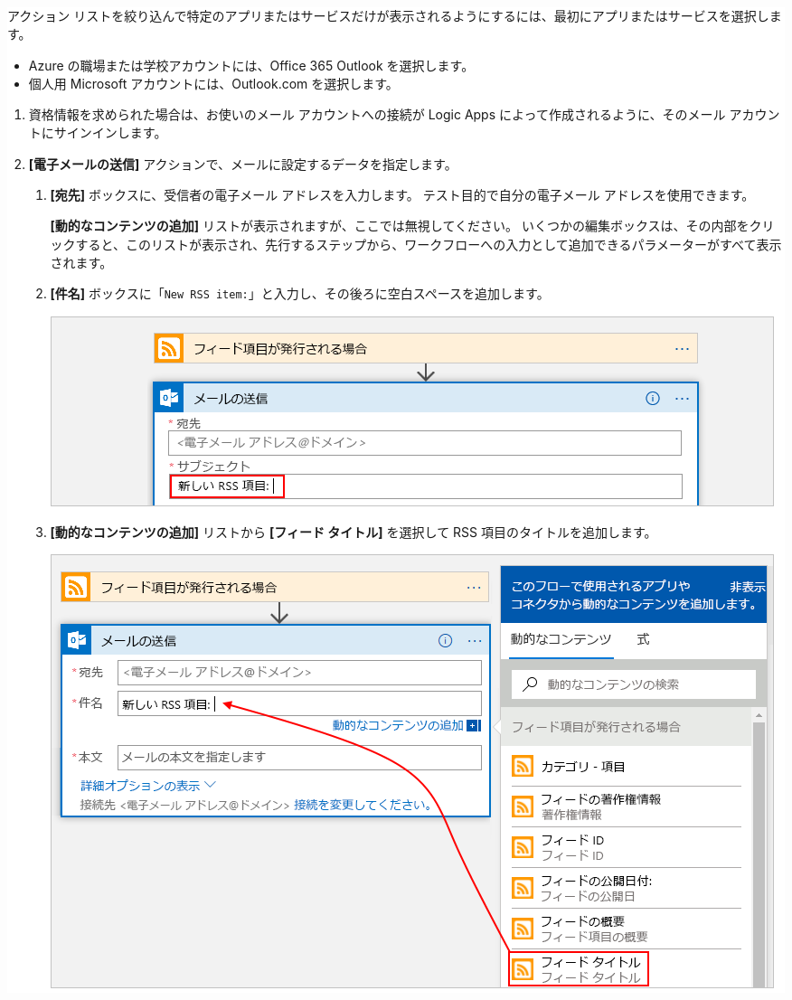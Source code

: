    アクション リストを絞り込んで特定のアプリまたはサービスだけが表示されるようにするには、最初にアプリまたはサービスを選択します。

   * Azure の職場または学校アカウントには、Office 365 Outlook を選択します。 
   * 個人用 Microsoft アカウントには、Outlook.com を選択します。

1. 資格情報を求められた場合は、お使いのメール アカウントへの接続が Logic Apps によって作成されるように、そのメール アカウントにサインインします。

1. **[電子メールの送信]** アクションで、メールに設定するデータを指定します。

   1. **[宛先]** ボックスに、受信者の電子メール アドレスを入力します。 
   テスト目的で自分の電子メール アドレスを使用できます。

      **[動的なコンテンツの追加]** リストが表示されますが、ここでは無視してください。 
      いくつかの編集ボックスは、その内部をクリックすると、このリストが表示され、先行するステップから、ワークフローへの入力として追加できるパラメーターがすべて表示されます。 

   1. **[件名]** ボックスに「```New RSS item:```」と入力し、その後ろに空白スペースを追加します。

      ![電子メールの件名を入力する](./media/quickstart-create-first-logic-app-workflow/add-action-send-email-subject.png)

   1. **[動的なコンテンツの追加]** リストから **[フィード タイトル]** を選択して RSS 項目のタイトルを追加します。

      ![動的コンテンツ リスト - "フィード タイトル"](./media/quickstart-create-first-logic-app-workflow/add-action-send-email-subject-dynamic-content.png)
